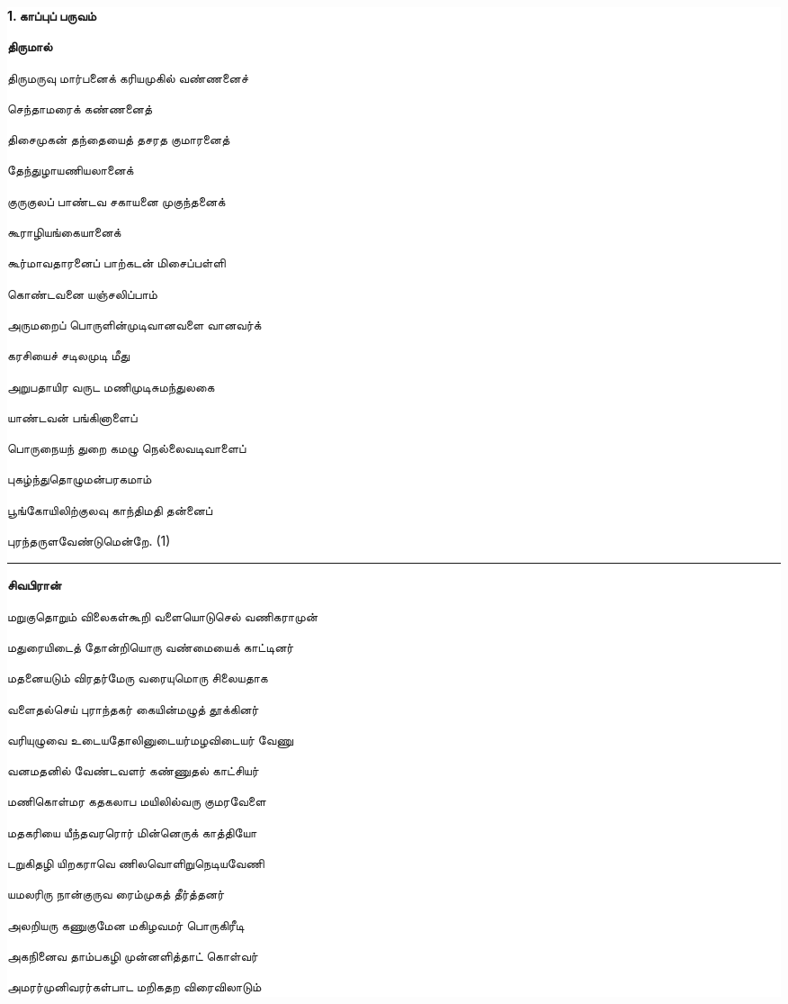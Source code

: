 **1. காப்புப் பருவம்**  

**திருமால்**  

திருமருவு மார்பனைக் கரியமுகில் வண்ணனைச்  

செந்தாமரைக் கண்ணனைத்  

திசைமுகன் தந்தையைத் தசரத குமாரனைத்  

தேந்துழாயணியலானைக்  

குருகுலப் பாண்டவ சகாயனை முகுந்தனைக்  

கூராழியங்கையானைக்  

கூர்மாவதாரனைப் பாற்கடன் மிசைப்பள்ளி  

கொண்டவனை யஞ்சலிப்பாம்  

அருமறைப் பொருளின்முடிவானவளை வானவர்க்  

கரசியைச் சடிலமுடி மீது  

அறுபதாயிர வருட மணிமுடிசுமந்துலகை  

யாண்டவன் பங்கினாளைப்  

பொருநையந் துறை கமழு நெல்லைவடிவாளைப்  

புகழ்ந்துதொழுமன்பரகமாம்  

பூங்கோயிலிற்குலவு காந்திமதி தன்னைப்  

புரந்தருளவேண்டுமென்றே. (1)  

-------  

**சிவபிரான்**  

மறுகுதொறும் விலைகள்கூறி வளையொடுசெல் வணிகராமுன்  

மதுரையிடைத் தோன்றியொரு வண்மையைக் காட்டினர்  

மதனையடும் விரதர்மேரு வரையுமொரு சிலையதாக  

வளைதல்செய் புராந்தகர் கையின்மழுத் தூக்கினர்  

வரியுழுவை உடையதோலினுடையர்மழவிடையர் வேணு  

வனமதனில் வேண்டவளர் கண்ணுதல் காட்சியர்  

மணிகொள்மர கதகலாப மயிலில்வரு குமரவேளை  

மதகரியை யீந்தவரரொர் மின்னெருக் காத்தியோ  

டறுகிதழி யிறகராவெ ணிலவொளிறுநெடியவேணி  

யமலரிரு நான்குருவ ரைம்முகத் தீர்த்தனர்  

அலறியரு கணுகுமேன மகிழவமர் பொருகிரீடி  

அகநினைவ தாம்பகழி முன்னளித்தாட் கொள்வர்  

அமரர்முனிவரர்கள்பாட மறிகதற விரைவிலாடும்  
